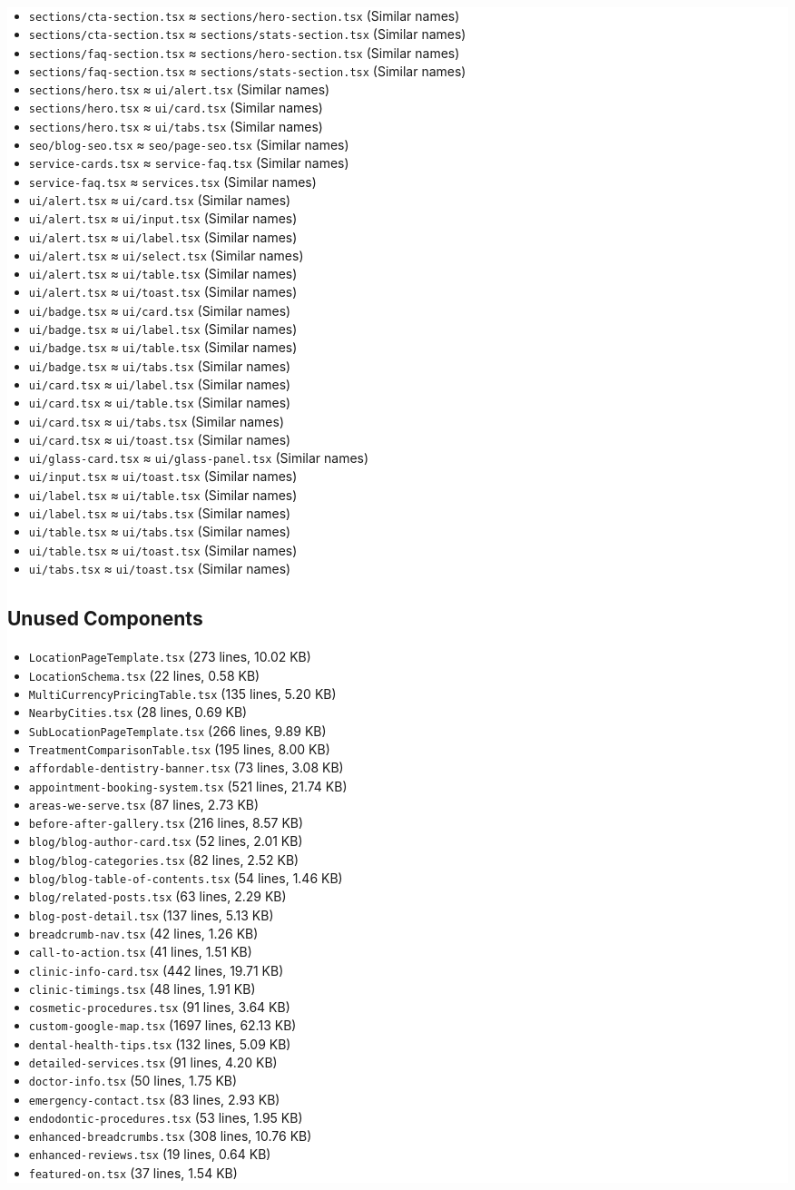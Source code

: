 - `sections/cta-section.tsx` ≈ `sections/hero-section.tsx` (Similar names)
- `sections/cta-section.tsx` ≈ `sections/stats-section.tsx` (Similar names)
- `sections/faq-section.tsx` ≈ `sections/hero-section.tsx` (Similar names)
- `sections/faq-section.tsx` ≈ `sections/stats-section.tsx` (Similar names)
- `sections/hero.tsx` ≈ `ui/alert.tsx` (Similar names)
- `sections/hero.tsx` ≈ `ui/card.tsx` (Similar names)
- `sections/hero.tsx` ≈ `ui/tabs.tsx` (Similar names)
- `seo/blog-seo.tsx` ≈ `seo/page-seo.tsx` (Similar names)
- `service-cards.tsx` ≈ `service-faq.tsx` (Similar names)
- `service-faq.tsx` ≈ `services.tsx` (Similar names)
- `ui/alert.tsx` ≈ `ui/card.tsx` (Similar names)
- `ui/alert.tsx` ≈ `ui/input.tsx` (Similar names)
- `ui/alert.tsx` ≈ `ui/label.tsx` (Similar names)
- `ui/alert.tsx` ≈ `ui/select.tsx` (Similar names)
- `ui/alert.tsx` ≈ `ui/table.tsx` (Similar names)
- `ui/alert.tsx` ≈ `ui/toast.tsx` (Similar names)
- `ui/badge.tsx` ≈ `ui/card.tsx` (Similar names)
- `ui/badge.tsx` ≈ `ui/label.tsx` (Similar names)
- `ui/badge.tsx` ≈ `ui/table.tsx` (Similar names)
- `ui/badge.tsx` ≈ `ui/tabs.tsx` (Similar names)
- `ui/card.tsx` ≈ `ui/label.tsx` (Similar names)
- `ui/card.tsx` ≈ `ui/table.tsx` (Similar names)
- `ui/card.tsx` ≈ `ui/tabs.tsx` (Similar names)
- `ui/card.tsx` ≈ `ui/toast.tsx` (Similar names)
- `ui/glass-card.tsx` ≈ `ui/glass-panel.tsx` (Similar names)
- `ui/input.tsx` ≈ `ui/toast.tsx` (Similar names)
- `ui/label.tsx` ≈ `ui/table.tsx` (Similar names)
- `ui/label.tsx` ≈ `ui/tabs.tsx` (Similar names)
- `ui/table.tsx` ≈ `ui/tabs.tsx` (Similar names)
- `ui/table.tsx` ≈ `ui/toast.tsx` (Similar names)
- `ui/tabs.tsx` ≈ `ui/toast.tsx` (Similar names)

## Unused Components

- `LocationPageTemplate.tsx` (273 lines, 10.02 KB)
- `LocationSchema.tsx` (22 lines, 0.58 KB)
- `MultiCurrencyPricingTable.tsx` (135 lines, 5.20 KB)
- `NearbyCities.tsx` (28 lines, 0.69 KB)
- `SubLocationPageTemplate.tsx` (266 lines, 9.89 KB)
- `TreatmentComparisonTable.tsx` (195 lines, 8.00 KB)
- `affordable-dentistry-banner.tsx` (73 lines, 3.08 KB)
- `appointment-booking-system.tsx` (521 lines, 21.74 KB)
- `areas-we-serve.tsx` (87 lines, 2.73 KB)
- `before-after-gallery.tsx` (216 lines, 8.57 KB)
- `blog/blog-author-card.tsx` (52 lines, 2.01 KB)
- `blog/blog-categories.tsx` (82 lines, 2.52 KB)
- `blog/blog-table-of-contents.tsx` (54 lines, 1.46 KB)
- `blog/related-posts.tsx` (63 lines, 2.29 KB)
- `blog-post-detail.tsx` (137 lines, 5.13 KB)
- `breadcrumb-nav.tsx` (42 lines, 1.26 KB)
- `call-to-action.tsx` (41 lines, 1.51 KB)
- `clinic-info-card.tsx` (442 lines, 19.71 KB)
- `clinic-timings.tsx` (48 lines, 1.91 KB)
- `cosmetic-procedures.tsx` (91 lines, 3.64 KB)
- `custom-google-map.tsx` (1697 lines, 62.13 KB)
- `dental-health-tips.tsx` (132 lines, 5.09 KB)
- `detailed-services.tsx` (91 lines, 4.20 KB)
- `doctor-info.tsx` (50 lines, 1.75 KB)
- `emergency-contact.tsx` (83 lines, 2.93 KB)
- `endodontic-procedures.tsx` (53 lines, 1.95 KB)
- `enhanced-breadcrumbs.tsx` (308 lines, 10.76 KB)
- `enhanced-reviews.tsx` (19 lines, 0.64 KB)
- `featured-on.tsx` (37 lines, 1.54 KB)